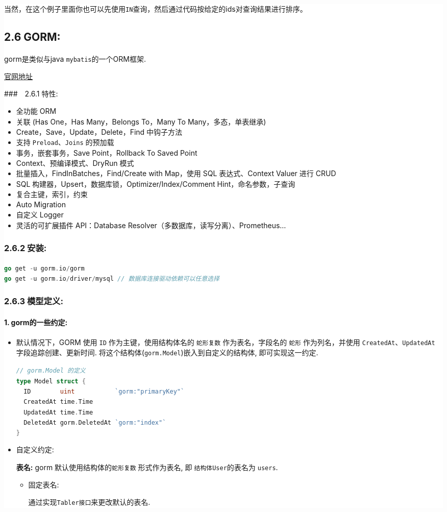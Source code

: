 当然，在这个例子里面你也可以先使用`IN`查询，然后通过代码按给定的ids对查询结果进行排序。

## 2.6 GORM:

gorm是类似与java `mybatis`的一个ORM框架.

[官网地址](https://gorm.io/zh_CN/docs/)

###　2.6.1 特性:

- 全功能 ORM
- 关联 (Has One，Has Many，Belongs To，Many To Many，多态，单表继承)
- Create，Save，Update，Delete，Find 中钩子方法
- 支持 `Preload`、`Joins` 的预加载
- 事务，嵌套事务，Save Point，Rollback To Saved Point
- Context、预编译模式、DryRun 模式
- 批量插入，FindInBatches，Find/Create with Map，使用 SQL 表达式、Context Valuer 进行 CRUD
- SQL 构建器，Upsert，数据库锁，Optimizer/Index/Comment Hint，命名参数，子查询
- 复合主键，索引，约束
- Auto Migration
- 自定义 Logger
- 灵活的可扩展插件 API：Database Resolver（多数据库，读写分离）、Prometheus…

### 2.6.2 安装:

```go
go get -u gorm.io/gorm
go get -u gorm.io/driver/mysql // 数据库连接驱动依赖可以任意选择
```

### 2.6.3  模型定义:

#### 1. gorm的一些约定:

- 默认情况下，GORM 使用 `ID` 作为主键，使用结构体名的 `蛇形复数` 作为表名，字段名的 `蛇形` 作为列名，并使用 `CreatedAt`、`UpdatedAt` 字段追踪创建、更新时间. 将这个结构体(`gorm.Model`)嵌入到自定义的结构体, 即可实现这一约定.

  ```go
  // gorm.Model 的定义
  type Model struct {
    ID        uint           `gorm:"primaryKey"`
    CreatedAt time.Time
    UpdatedAt time.Time
    DeletedAt gorm.DeletedAt `gorm:"index"`
  }
  ```

- 自定义约定:

  **表名:** gorm 默认使用结构体的`蛇形复数` 形式作为表名, 即 `结构体User`的表名为 `users`.

  - 固定表名:

    通过实现`Tabler接口`来更改默认的表名.
